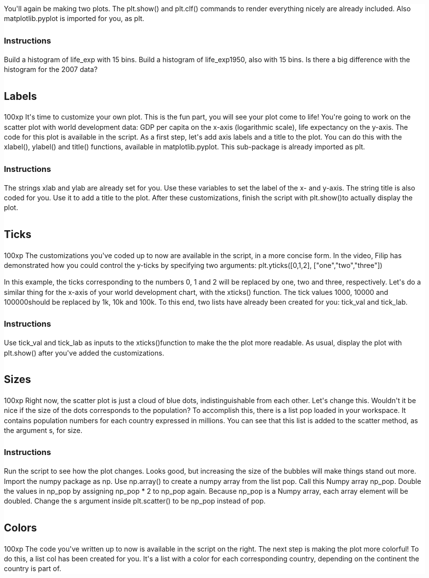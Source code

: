 You'll again be making two plots. The plt.show() and plt.clf() commands to render everything nicely are already included. Also matplotlib.pyplot is imported for you, as plt.
### Instructions
Build a histogram of life_exp with 15 bins.
Build a histogram of life_exp1950, also with 15 bins. Is there a big difference with the histogram for the 2007 data?

## Labels
100xp
It's time to customize your own plot. This is the fun part, you will see your plot come to life!
You're going to work on the scatter plot with world development data: GDP per capita on the x-axis (logarithmic scale), life expectancy on the y-axis. The code for this plot is available in the script.
As a first step, let's add axis labels and a title to the plot. You can do this with the xlabel(), ylabel() and title() functions, available in matplotlib.pyplot. This sub-package is already imported as plt.
### Instructions
The strings xlab and ylab are already set for you. Use these variables to set the label of the x- and y-axis.
The string title is also coded for you. Use it to add a title to the plot.
After these customizations, finish the script with plt.show()to actually display the plot.
## Ticks
100xp
The customizations you've coded up to now are available in the script, in a more concise form.
In the video, Filip has demonstrated how you could control the y-ticks by specifying two arguments:
plt.yticks([0,1,2], ["one","two","three"])


In this example, the ticks corresponding to the numbers 0, 1 and 2 will be replaced by one, two and three, respectively.
Let's do a similar thing for the x-axis of your world development chart, with the xticks() function. The tick values 1000, 10000 and 100000should be replaced by 1k, 10k and 100k. To this end, two lists have already been created for you: tick_val and tick_lab.
### Instructions
Use tick_val and tick_lab as inputs to the xticks()function to make the the plot more readable.
As usual, display the plot with plt.show() after you've added the customizations.
 
## Sizes
100xp
Right now, the scatter plot is just a cloud of blue dots, indistinguishable from each other. Let's change this. Wouldn't it be nice if the size of the dots corresponds to the population?
To accomplish this, there is a list pop loaded in your workspace. It contains population numbers for each country expressed in millions. You can see that this list is added to the scatter method, as the argument s, for size.
### Instructions
Run the script to see how the plot changes.
Looks good, but increasing the size of the bubbles will make things stand out more.
Import the numpy package as np.
Use np.array() to create a numpy array from the list pop. Call this Numpy array np_pop.
Double the values in np_pop by assigning np_pop * 2 to np_pop again. Because np_pop is a Numpy array, each array element will be doubled.
Change the s argument inside plt.scatter() to be np_pop instead of pop.
## Colors
100xp
The code you've written up to now is available in the script on the right.
The next step is making the plot more colorful! To do this, a list col has been created for you. It's a list with a color for each corresponding country, depending on the continent the country is part of.